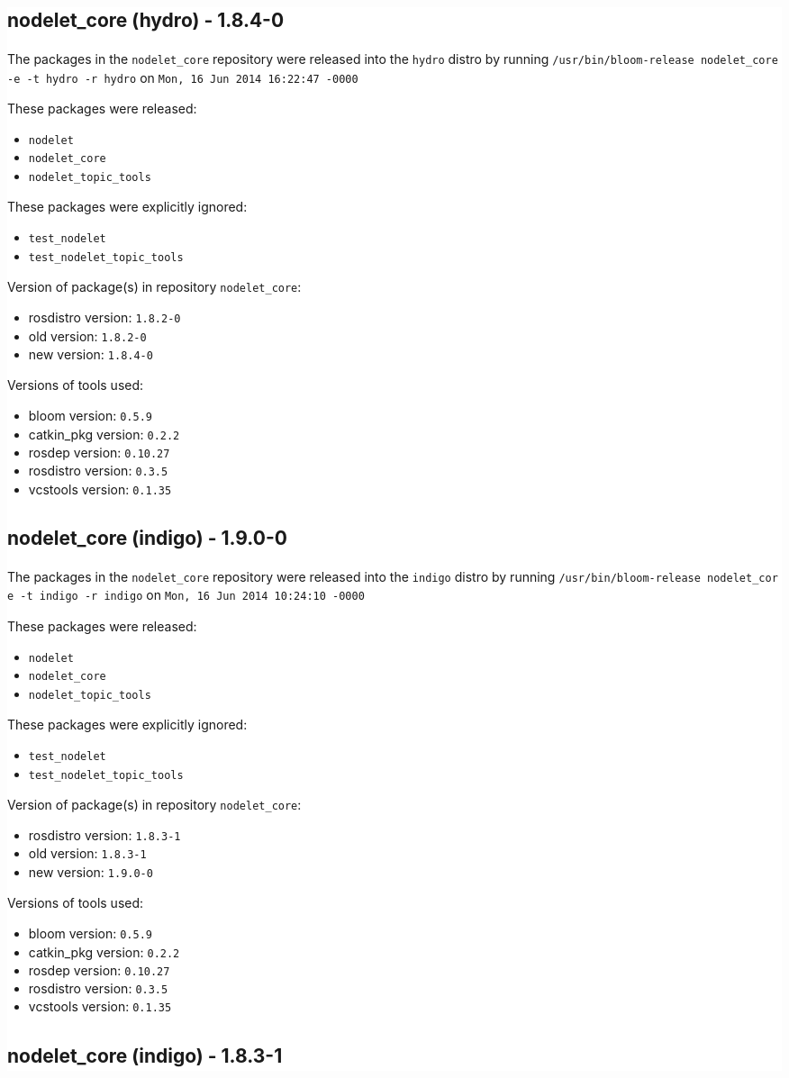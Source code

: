 
## nodelet_core (hydro) - 1.8.4-0

The packages in the `nodelet_core` repository were released into the `hydro` distro by running `/usr/bin/bloom-release nodelet_core -e -t hydro -r hydro` on `Mon, 16 Jun 2014 16:22:47 -0000`

These packages were released:
- `nodelet`
- `nodelet_core`
- `nodelet_topic_tools`

These packages were explicitly ignored:
- `test_nodelet`
- `test_nodelet_topic_tools`

Version of package(s) in repository `nodelet_core`:
- rosdistro version: `1.8.2-0`
- old version: `1.8.2-0`
- new version: `1.8.4-0`

Versions of tools used:
- bloom version: `0.5.9`
- catkin_pkg version: `0.2.2`
- rosdep version: `0.10.27`
- rosdistro version: `0.3.5`
- vcstools version: `0.1.35`


## nodelet_core (indigo) - 1.9.0-0

The packages in the `nodelet_core` repository were released into the `indigo` distro by running `/usr/bin/bloom-release nodelet_core -t indigo -r indigo` on `Mon, 16 Jun 2014 10:24:10 -0000`

These packages were released:
- `nodelet`
- `nodelet_core`
- `nodelet_topic_tools`

These packages were explicitly ignored:
- `test_nodelet`
- `test_nodelet_topic_tools`

Version of package(s) in repository `nodelet_core`:
- rosdistro version: `1.8.3-1`
- old version: `1.8.3-1`
- new version: `1.9.0-0`

Versions of tools used:
- bloom version: `0.5.9`
- catkin_pkg version: `0.2.2`
- rosdep version: `0.10.27`
- rosdistro version: `0.3.5`
- vcstools version: `0.1.35`


## nodelet_core (indigo) - 1.8.3-1

